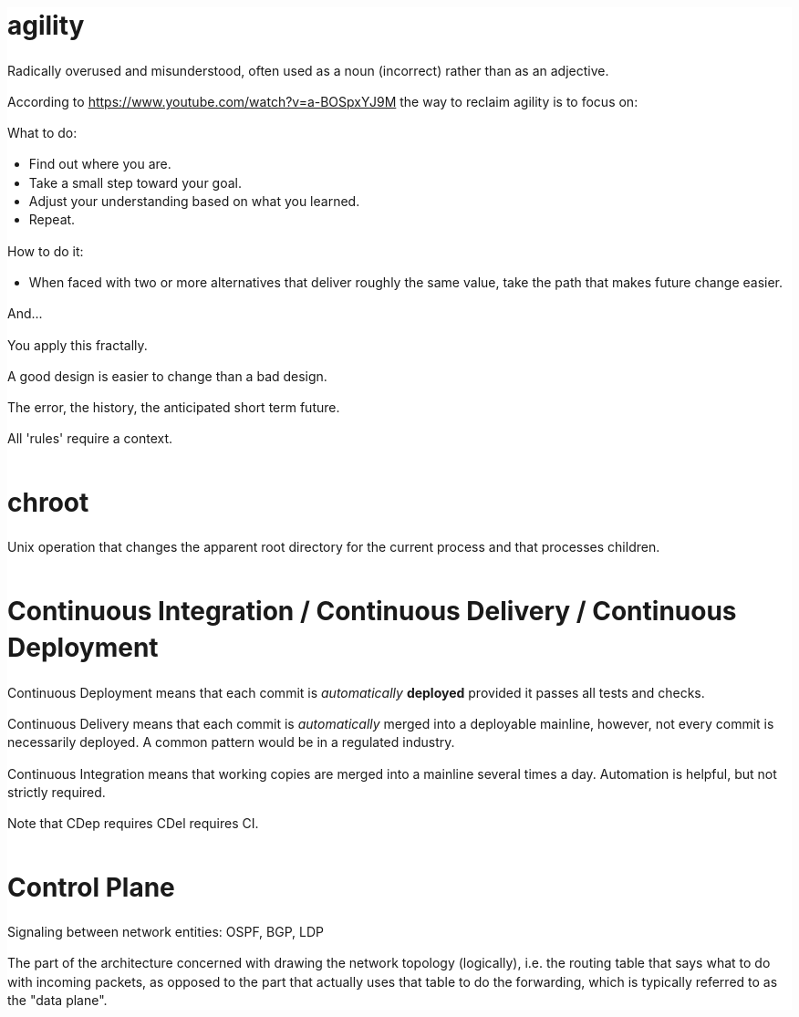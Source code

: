 # agility

Radically overused and misunderstood, often used as a noun (incorrect) rather than as an adjective.

According to https://www.youtube.com/watch?v=a-BOSpxYJ9M the way to reclaim agility is to focus on:

What to do:

* Find out where you are.
* Take a small step toward your goal.
* Adjust your understanding based on what you learned.
* Repeat.

How to do it:

* When faced with two or more alternatives that deliver roughly the same value, take the path that makes future change easier.

And...

You apply this fractally.

A good design is easier to change than a bad design.

The error, the history, the anticipated short term future.

All 'rules' require a context.


# chroot

Unix operation that changes the apparent root directory for the current process and that processes children.

# Continuous Integration / Continuous Delivery / Continuous Deployment

Continuous Deployment means that each commit is _automatically_ __deployed__ provided it passes all tests and checks.

Continuous Delivery means that each commit is _automatically_ merged into a deployable mainline, however, not every commit is necessarily deployed. A common pattern would be in a regulated industry.

Continuous Integration means that working copies are merged into a mainline several times a day. Automation is helpful, but not strictly required.

Note that CDep requires CDel requires CI.

# Control Plane

Signaling between network entities: OSPF, BGP, LDP

The part of the architecture concerned with drawing the network topology (logically), i.e. the routing table that says what to do with incoming packets, as opposed to the part that actually uses that table to do the forwarding, which is typically referred to as the "data plane".
